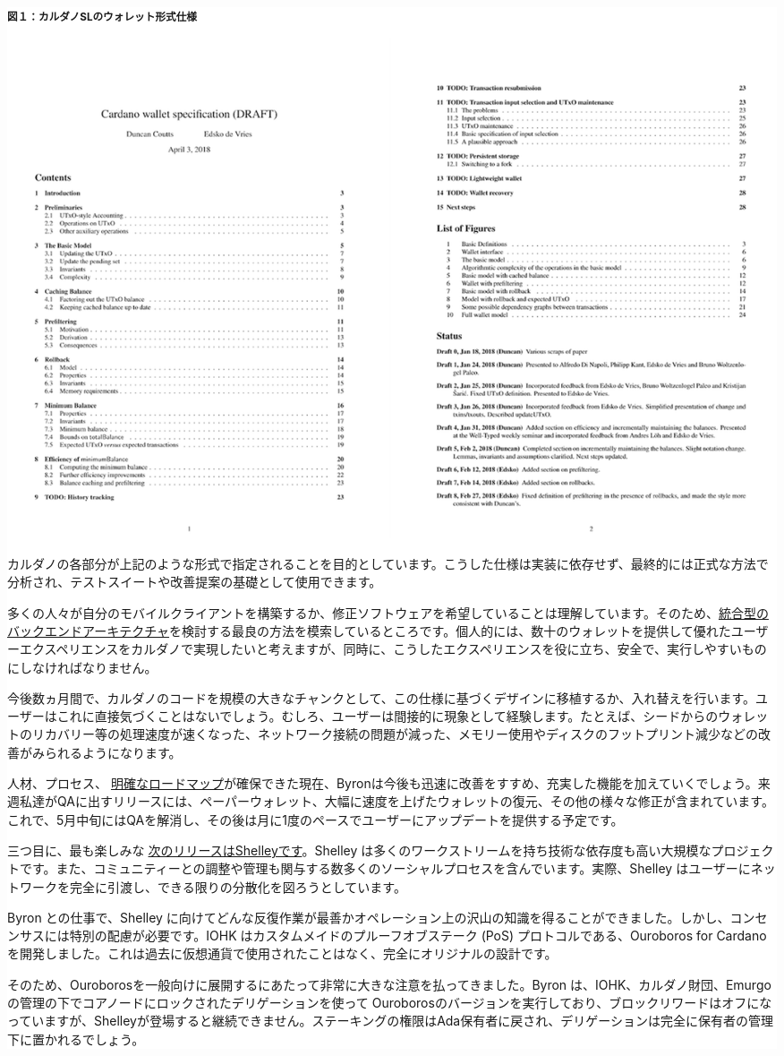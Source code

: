 <small><strong>図１：カルダノSLのウォレット形式仕様</strong></small>

<img src="/images/blog/blog-11-2.png" width="100%">

カルダノの各部分が上記のような形式で指定されることを目的としています。こうした仕様は実装に依存せず、最終的には正式な方法で分析され、テストスイートや改善提案の基礎として使用できます。

多くの人々が自分のモバイルクライアントを構築するか、修正ソフトウェアを希望していることは理解しています。そのため、[統合型のバックエンドアーキテクチャ](https://github.com/input-output-hk/cardano-sl/blob/c68f3873658c00cbe0bffa6866ce8b36eea4bb13/docs/proposals/unified-backend-architecture/tech-spec.md)を検討する最良の方法を模索しているところです。個人的には、数十のウォレットを提供して優れたユーザーエクスペリエンスをカルダノで実現したいと考えますが、同時に、こうしたエクスペリエンスを役に立ち、安全で、実行しやすいものにしなければなりません。

今後数ヵ月間で、カルダノのコードを規模の大きなチャンクとして、この仕様に基づくデザインに移植するか、入れ替えを行います。ユーザーはこれに直接気づくことはないでしょう。むしろ、ユーザーは間接的に現象として経験します。たとえば、シードからのウォレットのリカバリー等の処理速度が速くなった、ネットワーク接続の問題が減った、メモリー使用やディスクのフットプリント減少などの改善がみられるようになります。

人材、プロセス、 [明確なロードマップ](https://cardanoroadmap.com/jp/)が確保できた現在、Byronは今後も迅速に改善をすすめ、充実した機能を加えていくでしょう。来週私達がQAに出すリリースには、ペーパーウォレット、大幅に速度を上げたウォレットの復元、その他の様々な修正が含まれています。これで、5月中旬にはQAを解消し、その後は月に1度のペースでユーザーにアップデートを提供する予定です。

三つ目に、最も楽しみな [次のリリースはShelleyです](https://www.youtube.com/watch?v=GLciKKGPeTg)。Shelley は多くのワークストリームを持ち技術な依存度も高い大規模なプロジェクトです。また、コミュニティーとの調整や管理も関与する数多くのソーシャルプロセスを含んでいます。実際、Shelley はユーザーにネットワークを完全に引渡し、できる限りの分散化を図ろうとしています。

Byron との仕事で、Shelley に向けてどんな反復作業が最善かオペレーション上の沢山の知識を得ることができました。しかし、コンセンサスには特別の配慮が必要です。IOHK はカスタムメイドのプルーフオブステーク (PoS) プロトコルである、Ouroboros for Cardanoを開発しました。これは過去に仮想通貨で使用されたことはなく、完全にオリジナルの設計です。

そのため、Ouroborosを一般向けに展開するにあたって非常に大きな注意を払ってきました。Byron は、IOHK、カルダノ財団、Emurgo の管理の下でコアノードにロックされたデリゲーションを使って Ouroborosのバージョンを実行しており、ブロックリワードはオフになっていますが、Shelleyが登場すると継続できません。ステーキングの権限はAda保有者に戻され、デリゲーションは完全に保有者の管理下に置かれるでしょう。
